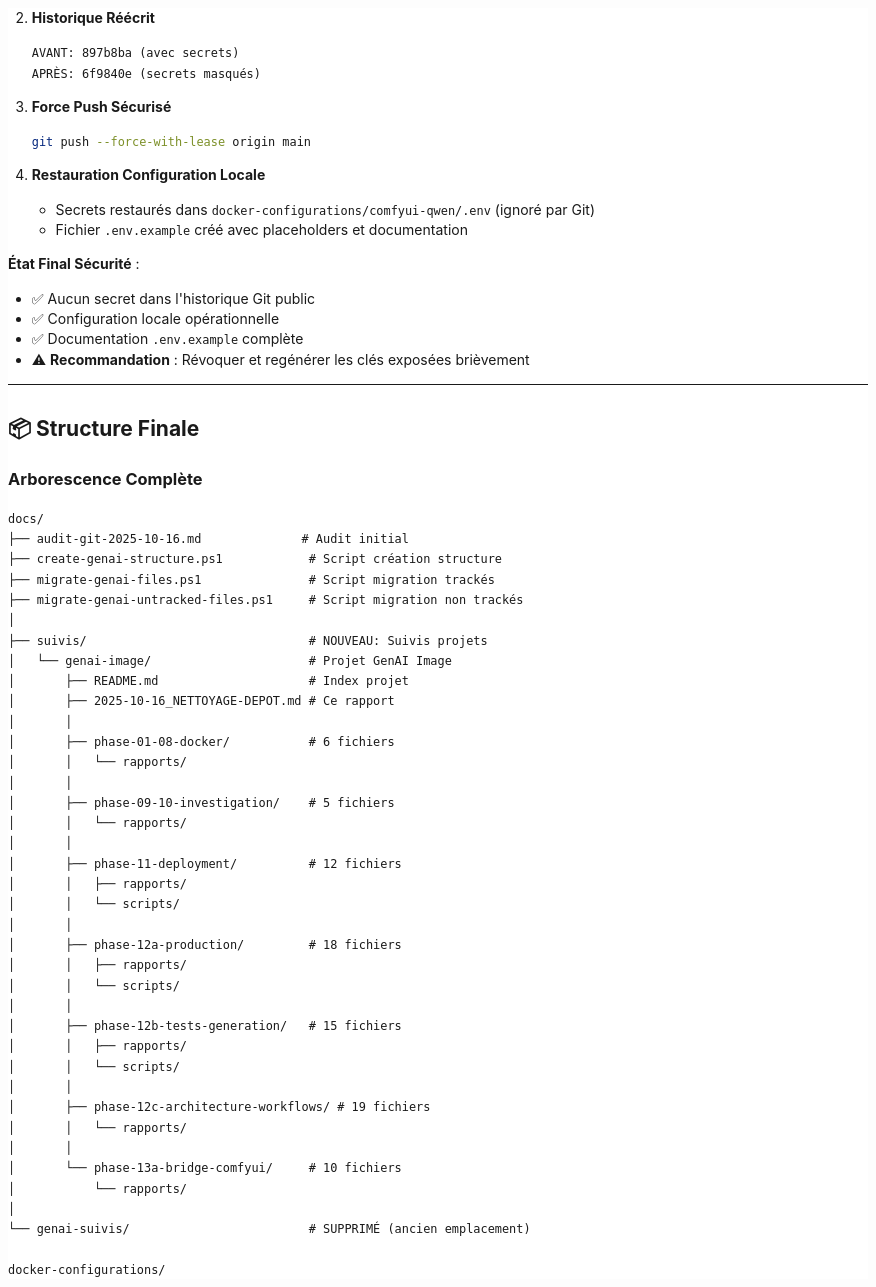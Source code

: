 2. **Historique Réécrit**
   ```
   AVANT: 897b8ba (avec secrets)
   APRÈS: 6f9840e (secrets masqués)
   ```

3. **Force Push Sécurisé**
   ```bash
   git push --force-with-lease origin main
   ```

4. **Restauration Configuration Locale**
   - Secrets restaurés dans `docker-configurations/comfyui-qwen/.env` (ignoré par Git)
   - Fichier `.env.example` créé avec placeholders et documentation

**État Final Sécurité** :
- ✅ Aucun secret dans l'historique Git public
- ✅ Configuration locale opérationnelle
- ✅ Documentation `.env.example` complète
- ⚠️ **Recommandation** : Révoquer et regénérer les clés exposées brièvement

---

## 📦 Structure Finale

### Arborescence Complète

```
docs/
├── audit-git-2025-10-16.md              # Audit initial
├── create-genai-structure.ps1            # Script création structure
├── migrate-genai-files.ps1               # Script migration trackés
├── migrate-genai-untracked-files.ps1     # Script migration non trackés
│
├── suivis/                               # NOUVEAU: Suivis projets
│   └── genai-image/                      # Projet GenAI Image
│       ├── README.md                     # Index projet
│       ├── 2025-10-16_NETTOYAGE-DEPOT.md # Ce rapport
│       │
│       ├── phase-01-08-docker/           # 6 fichiers
│       │   └── rapports/
│       │
│       ├── phase-09-10-investigation/    # 5 fichiers
│       │   └── rapports/
│       │
│       ├── phase-11-deployment/          # 12 fichiers
│       │   ├── rapports/
│       │   └── scripts/
│       │
│       ├── phase-12a-production/         # 18 fichiers
│       │   ├── rapports/
│       │   └── scripts/
│       │
│       ├── phase-12b-tests-generation/   # 15 fichiers
│       │   ├── rapports/
│       │   └── scripts/
│       │
│       ├── phase-12c-architecture-workflows/ # 19 fichiers
│       │   └── rapports/
│       │
│       └── phase-13a-bridge-comfyui/     # 10 fichiers
│           └── rapports/
│
└── genai-suivis/                         # SUPPRIMÉ (ancien emplacement)

docker-configurations/
```